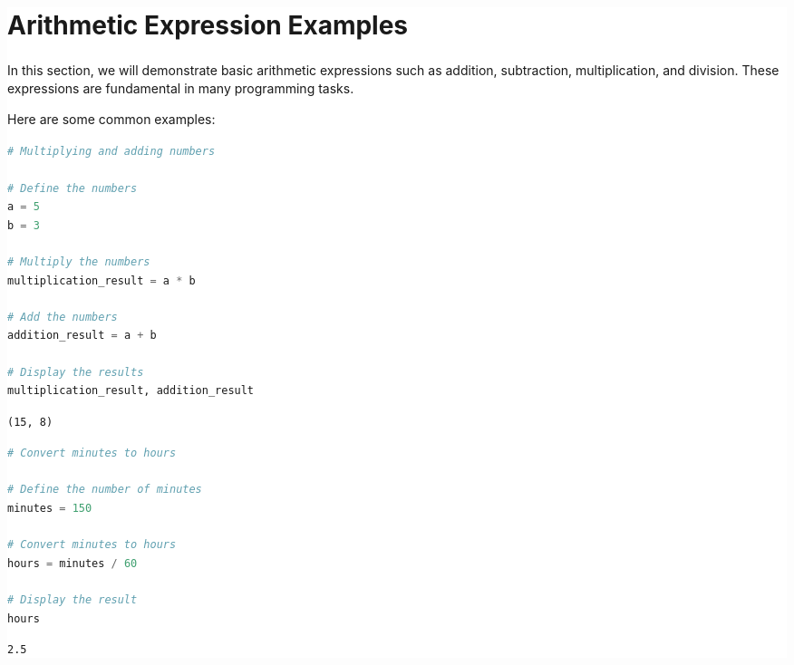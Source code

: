 



# Arithmetic Expression Examples

In this section, we will demonstrate basic arithmetic expressions such as addition, subtraction, multiplication, and division. These expressions are fundamental in many programming tasks.

Here are some common examples:





```python
# Multiplying and adding numbers

# Define the numbers
a = 5
b = 3

# Multiply the numbers
multiplication_result = a * b

# Add the numbers
addition_result = a + b

# Display the results
multiplication_result, addition_result

```




    (15, 8)




```python
# Convert minutes to hours

# Define the number of minutes
minutes = 150

# Convert minutes to hours
hours = minutes / 60

# Display the result
hours


```




    2.5
